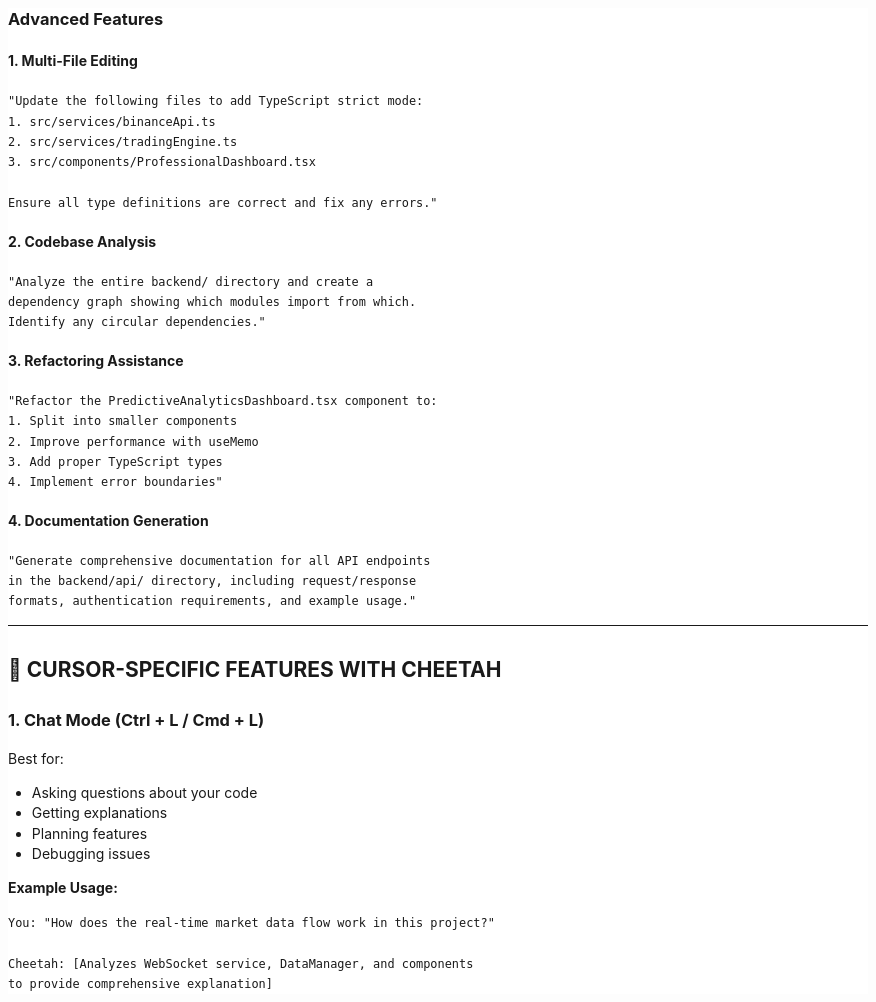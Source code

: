 ### Advanced Features

#### 1. Multi-File Editing
```
"Update the following files to add TypeScript strict mode:
1. src/services/binanceApi.ts
2. src/services/tradingEngine.ts
3. src/components/ProfessionalDashboard.tsx

Ensure all type definitions are correct and fix any errors."
```

#### 2. Codebase Analysis
```
"Analyze the entire backend/ directory and create a 
dependency graph showing which modules import from which. 
Identify any circular dependencies."
```

#### 3. Refactoring Assistance
```
"Refactor the PredictiveAnalyticsDashboard.tsx component to:
1. Split into smaller components
2. Improve performance with useMemo
3. Add proper TypeScript types
4. Implement error boundaries"
```

#### 4. Documentation Generation
```
"Generate comprehensive documentation for all API endpoints 
in the backend/api/ directory, including request/response 
formats, authentication requirements, and example usage."
```

---

## 🎨 CURSOR-SPECIFIC FEATURES WITH CHEETAH

### 1. Chat Mode (Ctrl + L / Cmd + L)
Best for:
- Asking questions about your code
- Getting explanations
- Planning features
- Debugging issues

**Example Usage:**
```
You: "How does the real-time market data flow work in this project?"

Cheetah: [Analyzes WebSocket service, DataManager, and components 
to provide comprehensive explanation]
```
